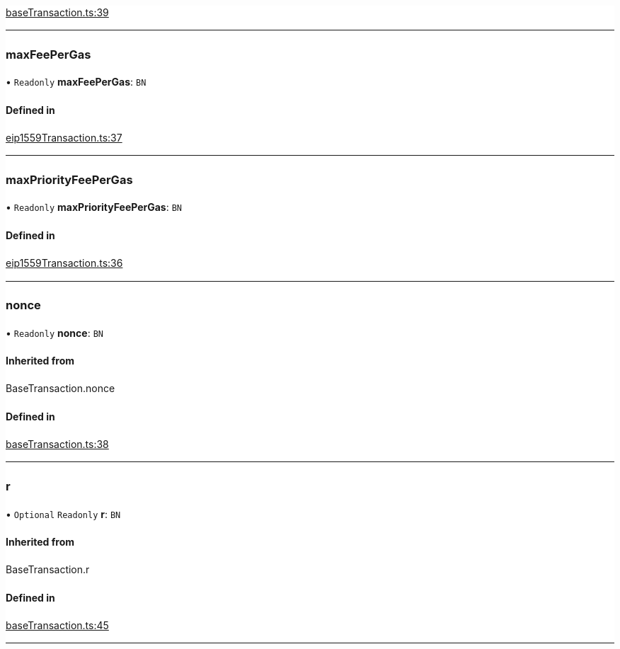[baseTransaction.ts:39](https://github.com/ethereumjs/ethereumjs-monorepo/blob/master/packages/tx/src/baseTransaction.ts#L39)

___

### maxFeePerGas

• `Readonly` **maxFeePerGas**: `BN`

#### Defined in

[eip1559Transaction.ts:37](https://github.com/ethereumjs/ethereumjs-monorepo/blob/master/packages/tx/src/eip1559Transaction.ts#L37)

___

### maxPriorityFeePerGas

• `Readonly` **maxPriorityFeePerGas**: `BN`

#### Defined in

[eip1559Transaction.ts:36](https://github.com/ethereumjs/ethereumjs-monorepo/blob/master/packages/tx/src/eip1559Transaction.ts#L36)

___

### nonce

• `Readonly` **nonce**: `BN`

#### Inherited from

BaseTransaction.nonce

#### Defined in

[baseTransaction.ts:38](https://github.com/ethereumjs/ethereumjs-monorepo/blob/master/packages/tx/src/baseTransaction.ts#L38)

___

### r

• `Optional` `Readonly` **r**: `BN`

#### Inherited from

BaseTransaction.r

#### Defined in

[baseTransaction.ts:45](https://github.com/ethereumjs/ethereumjs-monorepo/blob/master/packages/tx/src/baseTransaction.ts#L45)

___
